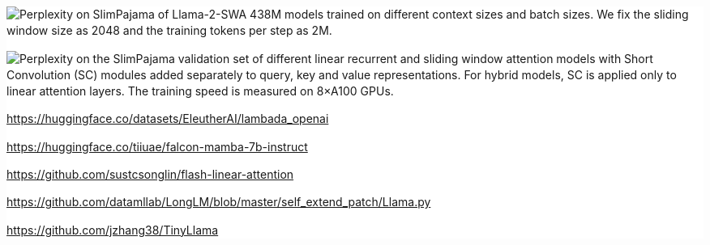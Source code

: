 ![Perplexity on SlimPajama of Llama-2-SWA 438M models trained on different context sizes and batch sizes. We fix the sliding window size as 2048 and the training tokens per step as 2M.]()

![Perplexity on the SlimPajama validation set of different linear recurrent and sliding window attention models with Short Convolution (SC) modules added separately to query, key and value representations. For hybrid models, SC is applied only to linear attention layers. The training speed is measured on 8×A100 GPUs.]()

https://huggingface.co/datasets/EleutherAI/lambada_openai

https://huggingface.co/tiiuae/falcon-mamba-7b-instruct

https://github.com/sustcsonglin/flash-linear-attention

https://github.com/datamllab/LongLM/blob/master/self_extend_patch/Llama.py

https://github.com/jzhang38/TinyLlama


